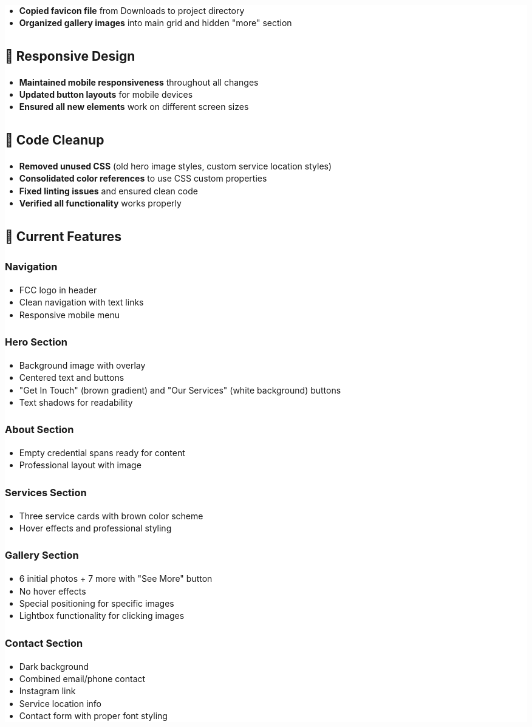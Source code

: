 - **Copied favicon file** from Downloads to project directory
- **Organized gallery images** into main grid and hidden "more" section

## 📱 **Responsive Design**

- **Maintained mobile responsiveness** throughout all changes
- **Updated button layouts** for mobile devices
- **Ensured all new elements** work on different screen sizes

## 🧹 **Code Cleanup**

- **Removed unused CSS** (old hero image styles, custom service location styles)
- **Consolidated color references** to use CSS custom properties
- **Fixed linting issues** and ensured clean code
- **Verified all functionality** works properly

## 🚀 **Current Features**

### Navigation
- FCC logo in header
- Clean navigation with text links
- Responsive mobile menu

### Hero Section
- Background image with overlay
- Centered text and buttons
- "Get In Touch" (brown gradient) and "Our Services" (white background) buttons
- Text shadows for readability

### About Section
- Empty credential spans ready for content
- Professional layout with image

### Services Section
- Three service cards with brown color scheme
- Hover effects and professional styling

### Gallery Section
- 6 initial photos + 7 more with "See More" button
- No hover effects
- Special positioning for specific images
- Lightbox functionality for clicking images

### Contact Section
- Dark background
- Combined email/phone contact
- Instagram link
- Service location info
- Contact form with proper font styling
